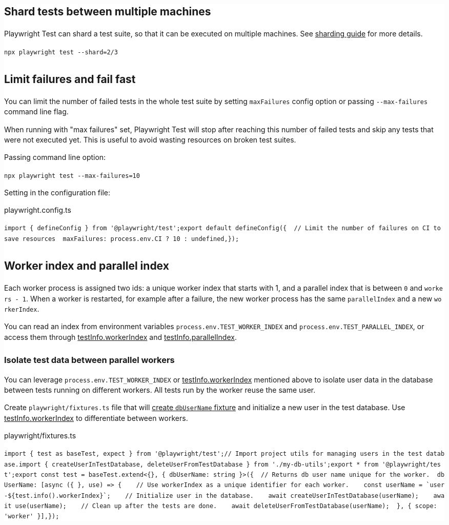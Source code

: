 Shard tests between multiple machines[​](#shard-tests-between-multiple-machines "Direct link to Shard tests between multiple machines")
---------------------------------------------------------------------------------------------------------------------------------------

Playwright Test can shard a test suite, so that it can be executed on multiple machines. See [sharding guide](/docs/test-sharding) for more details.

    npx playwright test --shard=2/3

Limit failures and fail fast[​](#limit-failures-and-fail-fast "Direct link to Limit failures and fail fast")
------------------------------------------------------------------------------------------------------------

You can limit the number of failed tests in the whole test suite by setting `maxFailures` config option or passing `--max-failures` command line flag.

When running with "max failures" set, Playwright Test will stop after reaching this number of failed tests and skip any tests that were not executed yet. This is useful to avoid wasting resources on broken test suites.

Passing command line option:

    npx playwright test --max-failures=10

Setting in the configuration file:

playwright.config.ts

    import { defineConfig } from '@playwright/test';export default defineConfig({  // Limit the number of failures on CI to save resources  maxFailures: process.env.CI ? 10 : undefined,});

Worker index and parallel index[​](#worker-index-and-parallel-index "Direct link to Worker index and parallel index")
---------------------------------------------------------------------------------------------------------------------

Each worker process is assigned two ids: a unique worker index that starts with 1, and a parallel index that is between `0` and `workers - 1`. When a worker is restarted, for example after a failure, the new worker process has the same `parallelIndex` and a new `workerIndex`.

You can read an index from environment variables `process.env.TEST_WORKER_INDEX` and `process.env.TEST_PARALLEL_INDEX`, or access them through [testInfo.workerIndex](/docs/api/class-testinfo#test-info-worker-index) and [testInfo.parallelIndex](/docs/api/class-testinfo#test-info-parallel-index).

### Isolate test data between parallel workers[​](#isolate-test-data-between-parallel-workers "Direct link to Isolate test data between parallel workers")

You can leverage `process.env.TEST_WORKER_INDEX` or [testInfo.workerIndex](/docs/api/class-testinfo#test-info-worker-index) mentioned above to isolate user data in the database between tests running on different workers. All tests run by the worker reuse the same user.

Create `playwright/fixtures.ts` file that will [create `dbUserName` fixture](/docs/test-fixtures#creating-a-fixture) and initialize a new user in the test database. Use [testInfo.workerIndex](/docs/api/class-testinfo#test-info-worker-index) to differentiate between workers.

playwright/fixtures.ts

    import { test as baseTest, expect } from '@playwright/test';// Import project utils for managing users in the test database.import { createUserInTestDatabase, deleteUserFromTestDatabase } from './my-db-utils';export * from '@playwright/test';export const test = baseTest.extend<{}, { dbUserName: string }>({  // Returns db user name unique for the worker.  dbUserName: [async ({ }, use) => {    // Use workerIndex as a unique identifier for each worker.    const userName = `user-${test.info().workerIndex}`;    // Initialize user in the database.    await createUserInTestDatabase(userName);    await use(userName);    // Clean up after the tests are done.    await deleteUserFromTestDatabase(userName);  }, { scope: 'worker' }],});
